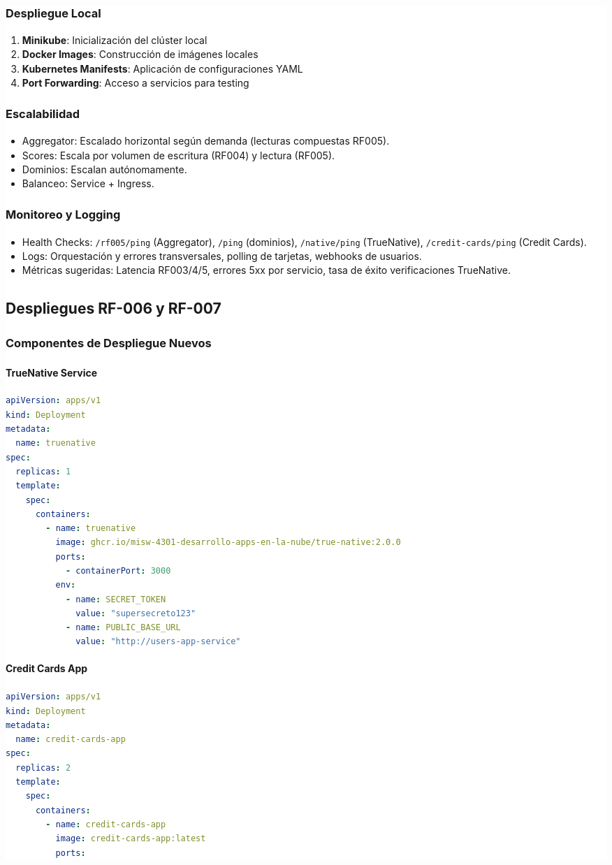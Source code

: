 ### Despliegue Local

1. **Minikube**: Inicialización del clúster local
2. **Docker Images**: Construcción de imágenes locales
3. **Kubernetes Manifests**: Aplicación de configuraciones YAML
4. **Port Forwarding**: Acceso a servicios para testing

### Escalabilidad

- Aggregator: Escalado horizontal según demanda (lecturas compuestas RF005).
- Scores: Escala por volumen de escritura (RF004) y lectura (RF005).
- Dominios: Escalan autónomamente.
- Balanceo: Service + Ingress.

### Monitoreo y Logging

- Health Checks: `/rf005/ping` (Aggregator), `/ping` (dominios), `/native/ping` (TrueNative), `/credit-cards/ping` (Credit Cards).
- Logs: Orquestación y errores transversales, polling de tarjetas, webhooks de usuarios.
- Métricas sugeridas: Latencia RF003/4/5, errores 5xx por servicio, tasa de éxito verificaciones TrueNative.

## Despliegues RF-006 y RF-007

### Componentes de Despliegue Nuevos

#### TrueNative Service

```yaml
apiVersion: apps/v1
kind: Deployment
metadata:
  name: truenative
spec:
  replicas: 1
  template:
    spec:
      containers:
        - name: truenative
          image: ghcr.io/misw-4301-desarrollo-apps-en-la-nube/true-native:2.0.0
          ports:
            - containerPort: 3000
          env:
            - name: SECRET_TOKEN
              value: "supersecreto123"
            - name: PUBLIC_BASE_URL
              value: "http://users-app-service"
```

#### Credit Cards App

```yaml
apiVersion: apps/v1
kind: Deployment
metadata:
  name: credit-cards-app
spec:
  replicas: 2
  template:
    spec:
      containers:
        - name: credit-cards-app
          image: credit-cards-app:latest
          ports:
```